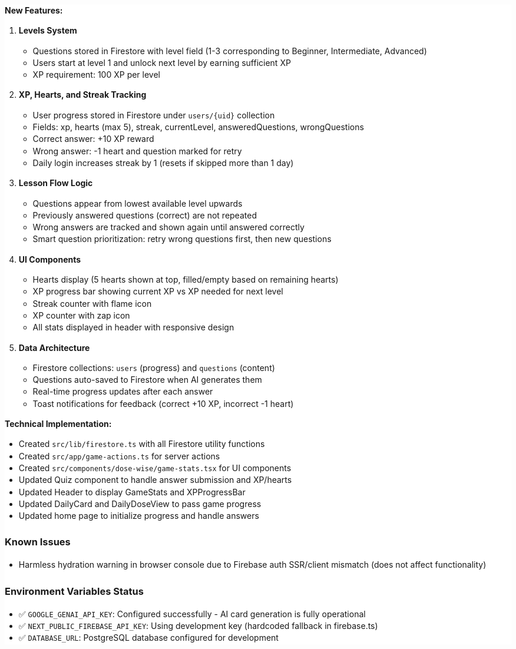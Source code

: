 **New Features:**
1. **Levels System**
   - Questions stored in Firestore with level field (1-3 corresponding to Beginner, Intermediate, Advanced)
   - Users start at level 1 and unlock next level by earning sufficient XP
   - XP requirement: 100 XP per level

2. **XP, Hearts, and Streak Tracking**
   - User progress stored in Firestore under `users/{uid}` collection
   - Fields: xp, hearts (max 5), streak, currentLevel, answeredQuestions, wrongQuestions
   - Correct answer: +10 XP reward
   - Wrong answer: -1 heart and question marked for retry
   - Daily login increases streak by 1 (resets if skipped more than 1 day)

3. **Lesson Flow Logic**
   - Questions appear from lowest available level upwards
   - Previously answered questions (correct) are not repeated
   - Wrong answers are tracked and shown again until answered correctly
   - Smart question prioritization: retry wrong questions first, then new questions

4. **UI Components**
   - Hearts display (5 hearts shown at top, filled/empty based on remaining hearts)
   - XP progress bar showing current XP vs XP needed for next level
   - Streak counter with flame icon
   - XP counter with zap icon
   - All stats displayed in header with responsive design

5. **Data Architecture**
   - Firestore collections: `users` (progress) and `questions` (content)
   - Questions auto-saved to Firestore when AI generates them
   - Real-time progress updates after each answer
   - Toast notifications for feedback (correct +10 XP, incorrect -1 heart)

**Technical Implementation:**
- Created `src/lib/firestore.ts` with all Firestore utility functions
- Created `src/app/game-actions.ts` for server actions
- Created `src/components/dose-wise/game-stats.tsx` for UI components
- Updated Quiz component to handle answer submission and XP/hearts
- Updated Header to display GameStats and XPProgressBar
- Updated DailyCard and DailyDoseView to pass game progress
- Updated home page to initialize progress and handle answers

### Known Issues
- Harmless hydration warning in browser console due to Firebase auth SSR/client mismatch (does not affect functionality)

### Environment Variables Status
- ✅ `GOOGLE_GENAI_API_KEY`: Configured successfully - AI card generation is fully operational
- ✅ `NEXT_PUBLIC_FIREBASE_API_KEY`: Using development key (hardcoded fallback in firebase.ts)
- ✅ `DATABASE_URL`: PostgreSQL database configured for development